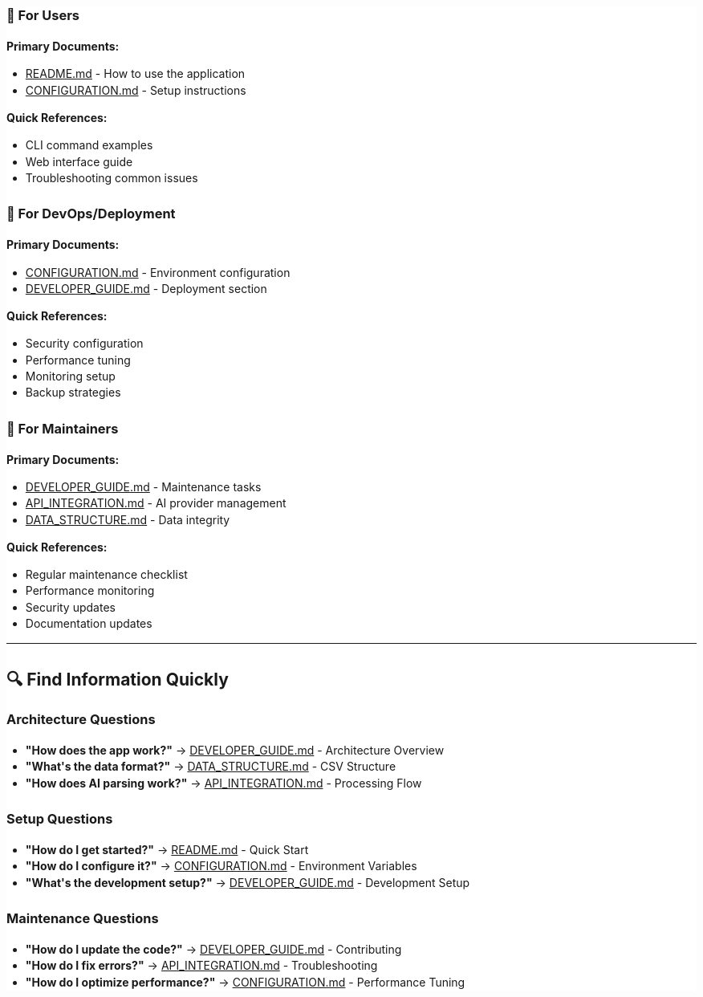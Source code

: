 ### 🎨 For Users
**Primary Documents:**
- [README.md](README.md) - How to use the application
- [CONFIGURATION.md](CONFIGURATION.md) - Setup instructions

**Quick References:**
- CLI command examples
- Web interface guide
- Troubleshooting common issues

### 🚀 For DevOps/Deployment
**Primary Documents:**
- [CONFIGURATION.md](CONFIGURATION.md) - Environment configuration
- [DEVELOPER_GUIDE.md](DEVELOPER_GUIDE.md) - Deployment section

**Quick References:**
- Security configuration
- Performance tuning
- Monitoring setup
- Backup strategies

### 🔧 For Maintainers
**Primary Documents:**
- [DEVELOPER_GUIDE.md](DEVELOPER_GUIDE.md) - Maintenance tasks
- [API_INTEGRATION.md](API_INTEGRATION.md) - AI provider management
- [DATA_STRUCTURE.md](DATA_STRUCTURE.md) - Data integrity

**Quick References:**
- Regular maintenance checklist
- Performance monitoring
- Security updates
- Documentation updates

---

## 🔍 Find Information Quickly

### Architecture Questions
- **"How does the app work?"** → [DEVELOPER_GUIDE.md](DEVELOPER_GUIDE.md) - Architecture Overview
- **"What's the data format?"** → [DATA_STRUCTURE.md](DATA_STRUCTURE.md) - CSV Structure
- **"How does AI parsing work?"** → [API_INTEGRATION.md](API_INTEGRATION.md) - Processing Flow

### Setup Questions
- **"How do I get started?"** → [README.md](README.md) - Quick Start
- **"How do I configure it?"** → [CONFIGURATION.md](CONFIGURATION.md) - Environment Variables
- **"What's the development setup?"** → [DEVELOPER_GUIDE.md](DEVELOPER_GUIDE.md) - Development Setup

### Maintenance Questions
- **"How do I update the code?"** → [DEVELOPER_GUIDE.md](DEVELOPER_GUIDE.md) - Contributing
- **"How do I fix errors?"** → [API_INTEGRATION.md](API_INTEGRATION.md) - Troubleshooting
- **"How do I optimize performance?"** → [CONFIGURATION.md](CONFIGURATION.md) - Performance Tuning
